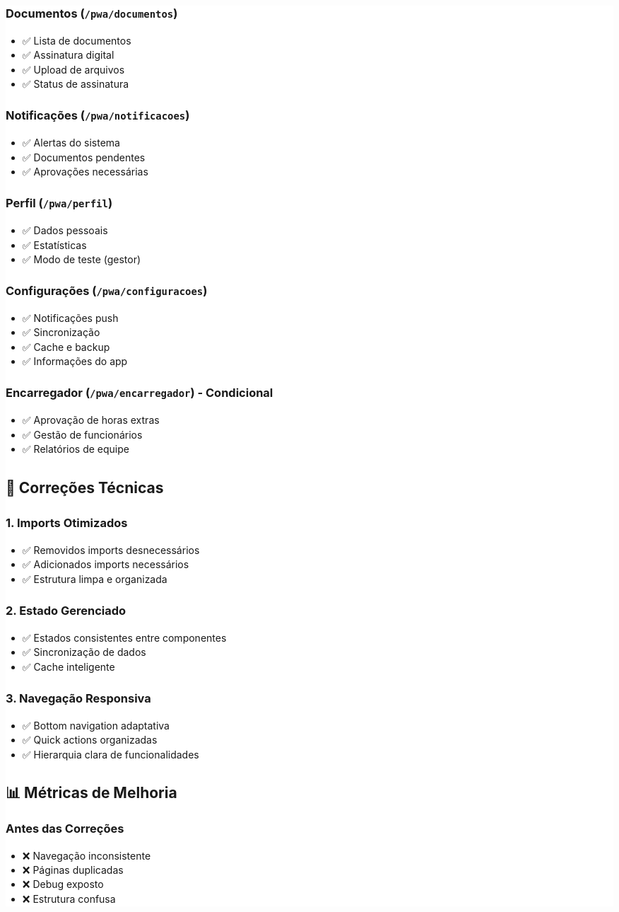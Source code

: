 ### **Documentos** (`/pwa/documentos`)
- ✅ Lista de documentos
- ✅ Assinatura digital
- ✅ Upload de arquivos
- ✅ Status de assinatura

### **Notificações** (`/pwa/notificacoes`)
- ✅ Alertas do sistema
- ✅ Documentos pendentes
- ✅ Aprovações necessárias

### **Perfil** (`/pwa/perfil`)
- ✅ Dados pessoais
- ✅ Estatísticas
- ✅ Modo de teste (gestor)

### **Configurações** (`/pwa/configuracoes`)
- ✅ Notificações push
- ✅ Sincronização
- ✅ Cache e backup
- ✅ Informações do app

### **Encarregador** (`/pwa/encarregador`) - Condicional
- ✅ Aprovação de horas extras
- ✅ Gestão de funcionários
- ✅ Relatórios de equipe

## 🔧 **Correções Técnicas**

### **1. Imports Otimizados**
- ✅ Removidos imports desnecessários
- ✅ Adicionados imports necessários
- ✅ Estrutura limpa e organizada

### **2. Estado Gerenciado**
- ✅ Estados consistentes entre componentes
- ✅ Sincronização de dados
- ✅ Cache inteligente

### **3. Navegação Responsiva**
- ✅ Bottom navigation adaptativa
- ✅ Quick actions organizadas
- ✅ Hierarquia clara de funcionalidades

## 📊 **Métricas de Melhoria**

### **Antes das Correções**
- ❌ Navegação inconsistente
- ❌ Páginas duplicadas
- ❌ Debug exposto
- ❌ Estrutura confusa
